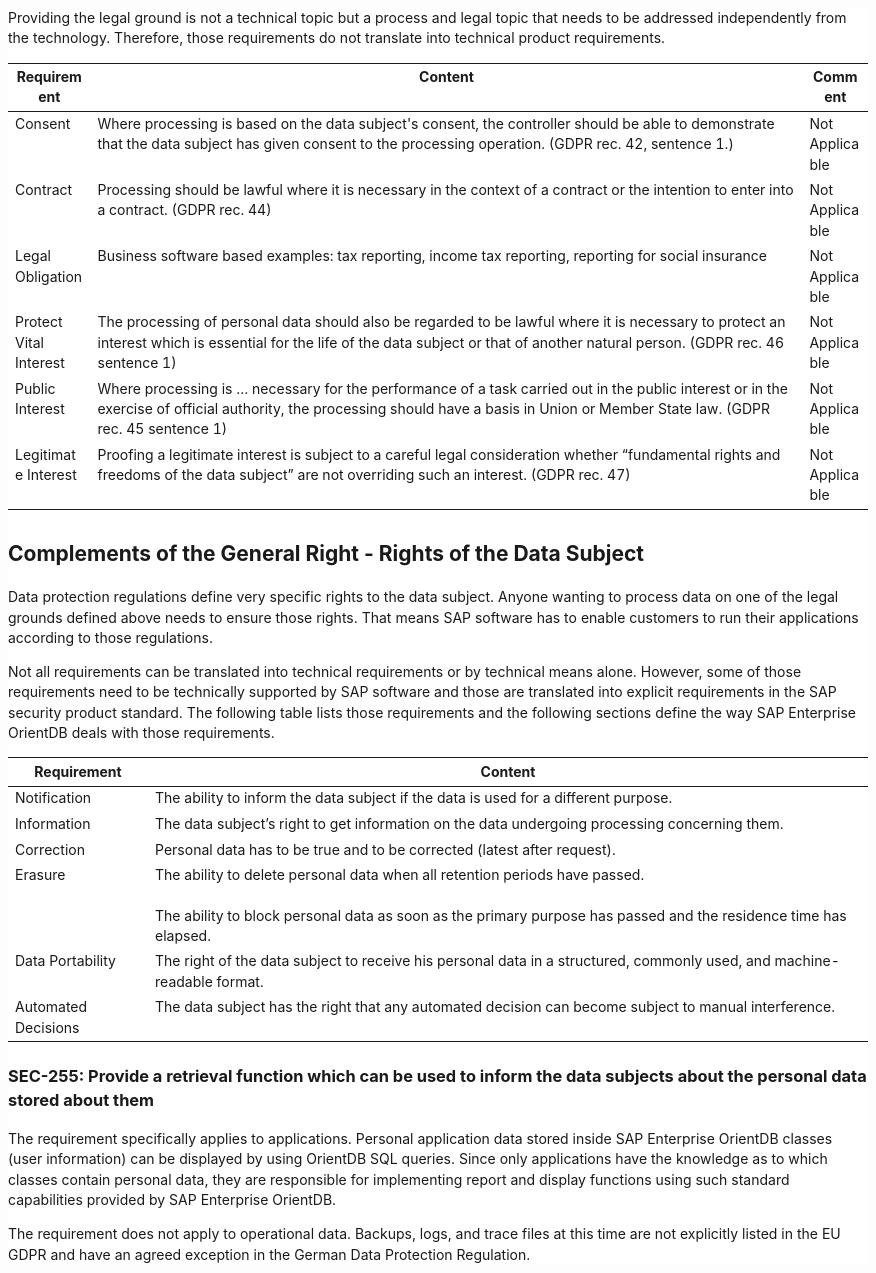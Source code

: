 Providing the legal ground is not a technical topic but a process and legal topic that needs to be addressed independently from the technology. Therefore, those requirements do not translate into technical product requirements.

|Requirement|Content|Comment|
|---|---|---|
|Consent|Where processing is based on the data subject's consent, the controller should be able to demonstrate that the data subject has given consent to the processing operation. (GDPR rec. 42, sentence 1.)|Not Applicable|
|Contract|Processing should be lawful where it is necessary in the context of a contract or the intention to enter into a contract. (GDPR rec. 44)|Not Applicable|
|Legal Obligation|Business software based examples: tax reporting, income tax reporting, reporting for social insurance|Not Applicable|
|Protect Vital Interest|The processing of personal data should also be regarded to be lawful where it is necessary to protect an interest which is essential for the life of the data subject or that of another natural person. (GDPR rec. 46 sentence 1)|Not Applicable|
|Public Interest|Where processing is … necessary for the performance of a task carried out in the public interest or in the exercise of official authority, the processing should have a basis in Union or Member State law. (GDPR rec. 45 sentence 1)|Not Applicable|
|Legitimate Interest|Proofing a legitimate interest is subject to a careful legal consideration whether “fundamental rights and freedoms of the data subject” are not overriding such an interest. (GDPR rec. 47)|Not Applicable|

## Complements of the General Right - Rights of the Data Subject ##
Data protection regulations define very specific rights to the data subject. Anyone wanting to process data on one of the legal grounds defined above needs to ensure those rights. That means SAP software has to enable customers to run their applications according to those regulations.

Not all requirements can be translated into technical requirements or by technical means alone. However, some of those requirements need to be technically supported by SAP software and those are translated into explicit requirements in the SAP security product standard. The following table lists those requirements and the following sections define the way SAP Enterprise OrientDB deals with those requirements.

|Requirement|Content|
|---|---|
|Notification|The ability to inform the data subject if the data is used for a different purpose.|
|Information|The data subject’s right to get information on the data undergoing processing concerning them.|
|Correction|Personal data has to be true and to be corrected (latest after request).|
|Erasure|The ability to delete personal data when all retention periods have passed.<br><br>The ability to block personal data as soon as the primary purpose has passed and the residence time has elapsed.|
|Data Portability|The right of the data subject to receive his personal data in a structured, commonly used, and machine-readable format.|
|Automated Decisions|The data subject has the right that any automated decision can become subject to manual interference.|

### SEC-255: Provide a retrieval function which can be used to inform the data subjects about the personal data stored about them ###
The requirement specifically applies to applications. Personal application data stored inside SAP Enterprise OrientDB classes (user information) can be displayed by using OrientDB SQL queries. Since only applications have the knowledge as to which classes contain personal data, they are responsible for implementing report and display functions using such standard capabilities provided by SAP Enterprise OrientDB.

The requirement does not apply to operational data.  Backups, logs, and trace files at this time are not explicitly listed in the EU GDPR and have an agreed exception in the German Data Protection Regulation.
